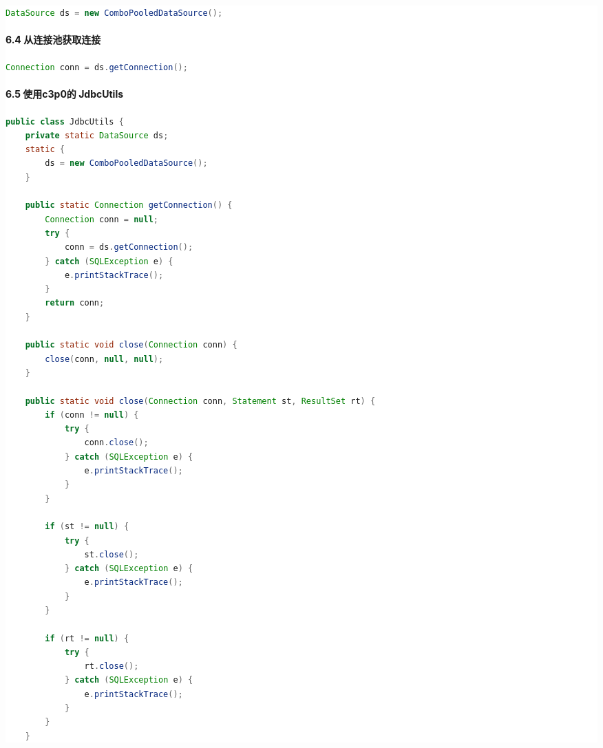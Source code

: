 ```java
DataSource ds = new ComboPooledDataSource();
```

#### 6.4 从连接池获取连接

```java
Connection conn = ds.getConnection();
```

#### 6.5 使用c3p0的 JdbcUtils

```java
public class JdbcUtils {
    private static DataSource ds;
    static {
        ds = new ComboPooledDataSource();
    }

    public static Connection getConnection() {
        Connection conn = null;
        try {
            conn = ds.getConnection();
        } catch (SQLException e) {
            e.printStackTrace();
        }
        return conn;
    }

    public static void close(Connection conn) {
        close(conn, null, null);
    }

    public static void close(Connection conn, Statement st, ResultSet rt) {
        if (conn != null) {
            try {
                conn.close();
            } catch (SQLException e) {
                e.printStackTrace();
            }
        }

        if (st != null) {
            try {
                st.close();
            } catch (SQLException e) {
                e.printStackTrace();
            }
        }

        if (rt != null) {
            try {
                rt.close();
            } catch (SQLException e) {
                e.printStackTrace();
            }
        }
    }


```
